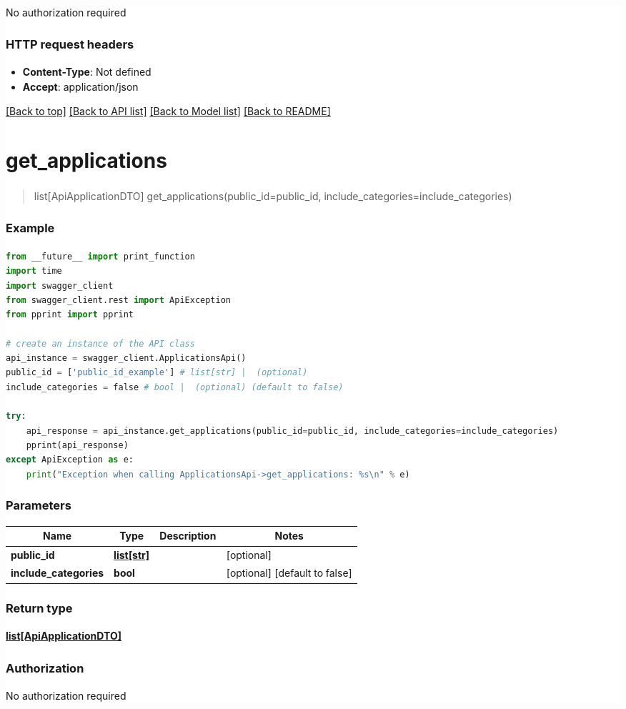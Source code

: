 No authorization required

### HTTP request headers

- **Content-Type**: Not defined
- **Accept**: application/json

[[Back to top]](#) [[Back to API list]](../README.md#documentation-for-api-endpoints) [[Back to Model list]](../README.md#documentation-for-models) [[Back to README]](../README.md)

# **get_applications**

> list[ApiApplicationDTO] get_applications(public_id=public_id, include_categories=include_categories)

### Example

```python
from __future__ import print_function
import time
import swagger_client
from swagger_client.rest import ApiException
from pprint import pprint

# create an instance of the API class
api_instance = swagger_client.ApplicationsApi()
public_id = ['public_id_example'] # list[str] |  (optional)
include_categories = false # bool |  (optional) (default to false)

try:
    api_response = api_instance.get_applications(public_id=public_id, include_categories=include_categories)
    pprint(api_response)
except ApiException as e:
    print("Exception when calling ApplicationsApi->get_applications: %s\n" % e)
```

### Parameters

| Name                   | Type                    | Description | Notes                         |
| ---------------------- | ----------------------- | ----------- | ----------------------------- |
| **public_id**          | [**list[str]**](str.md) |             | [optional]                    |
| **include_categories** | **bool**                |             | [optional] [default to false] |

### Return type

[**list[ApiApplicationDTO]**](ApiApplicationDTO.md)

### Authorization

No authorization required
